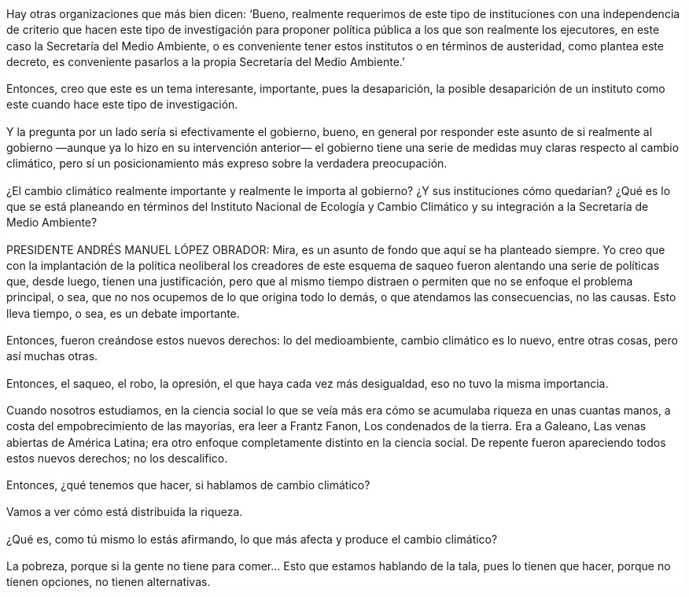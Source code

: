 Hay otras organizaciones que más bien dicen: ‘Bueno, realmente requerimos de
este tipo de instituciones con una independencia de criterio que hacen este
tipo de investigación para proponer política pública a los que son realmente
los ejecutores, en este caso la Secretaría del Medio Ambiente, o es
conveniente tener estos institutos o en términos de austeridad, como plantea
este decreto, es conveniente pasarlos a la propia Secretaría del Medio
Ambiente.’

Entonces, creo que este es un tema interesante, importante, pues la
desaparición, la posible desaparición de un instituto como este cuando hace
este tipo de investigación.

Y la pregunta por un lado sería si efectivamente el gobierno, bueno, en
general por responder este asunto de si realmente al gobierno —aunque ya lo
hizo en su intervención anterior— el gobierno tiene una serie de medidas muy
claras respecto al cambio climático, pero sí un posicionamiento más expreso
sobre la verdadera preocupación.

¿El cambio climático realmente importante y realmente le importa al gobierno?
¿Y sus instituciones cómo quedarían? ¿Qué es lo que se está planeando en
términos del Instituto Nacional de Ecología y Cambio Climático y su
integración a la Secretaría de Medio Ambiente?

PRESIDENTE ANDRÉS MANUEL LÓPEZ OBRADOR: Mira, es un asunto de fondo que aquí
se ha planteado siempre. Yo creo que con la implantación de la política
neoliberal los creadores de este esquema de saqueo fueron alentando una serie
de políticas que, desde luego, tienen una justificación, pero que al mismo
tiempo distraen o permiten que no se enfoque el problema principal, o sea, que
no nos ocupemos de lo que origina todo lo demás, o que atendamos las
consecuencias, no las causas. Esto lleva tiempo, o sea, es un debate
importante.

Entonces, fueron creándose estos nuevos derechos: lo del medioambiente, cambio
climático es lo nuevo, entre otras cosas, pero así muchas otras.

Entonces, el saqueo, el robo, la opresión, el que haya cada vez más
desigualdad, eso no tuvo la misma importancia.

Cuando nosotros estudiamos, en la ciencia social lo que se veía más era cómo
se acumulaba riqueza en unas cuantas manos, a costa del empobrecimiento de las
mayorías, era leer a Frantz Fanon, Los condenados de la tierra. Era a Galeano,
Las venas abiertas de América Latina; era otro enfoque completamente distinto
en la ciencia social. De repente fueron apareciendo todos estos nuevos
derechos; no los descalifico.

Entonces, ¿qué tenemos que hacer, si hablamos de cambio climático?

Vamos a ver cómo está distribuida la riqueza.

¿Qué es, como tú mismo lo estás afirmando, lo que más afecta y produce el
cambio climático?

La pobreza, porque si la gente no tiene para comer… Esto que estamos hablando
de la tala, pues lo tienen que hacer, porque no tienen opciones, no tienen
alternativas.
